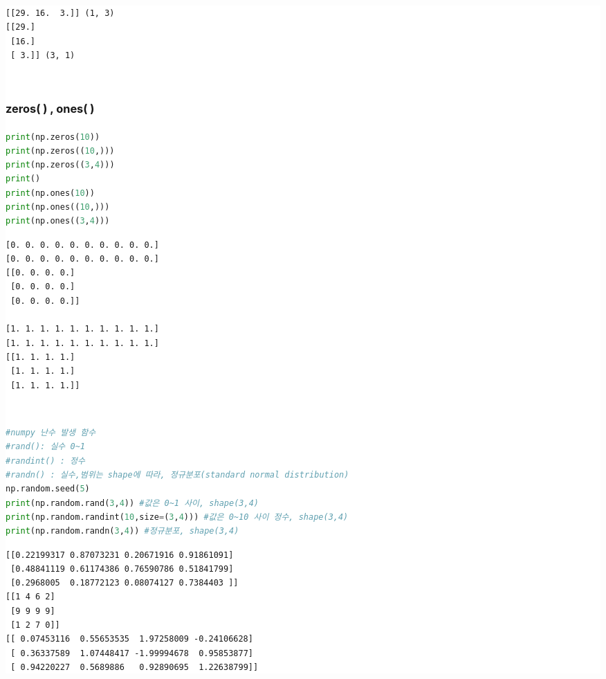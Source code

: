    [[29. 16.  3.]] (1, 3)
    [[29.]
     [16.]
     [ 3.]] (3, 1)

<br>

### zeros( ) , ones( )


```python
print(np.zeros(10))
print(np.zeros((10,)))
print(np.zeros((3,4)))
print()
print(np.ones(10))
print(np.ones((10,)))
print(np.ones((3,4)))
```

    [0. 0. 0. 0. 0. 0. 0. 0. 0. 0.]
    [0. 0. 0. 0. 0. 0. 0. 0. 0. 0.]
    [[0. 0. 0. 0.]
     [0. 0. 0. 0.]
     [0. 0. 0. 0.]]
    
    [1. 1. 1. 1. 1. 1. 1. 1. 1. 1.]
    [1. 1. 1. 1. 1. 1. 1. 1. 1. 1.]
    [[1. 1. 1. 1.]
     [1. 1. 1. 1.]
     [1. 1. 1. 1.]]

<br>

```python
#numpy 난수 발생 함수
#rand(): 실수 0~1
#randint() : 정수
#randn() : 실수,범위는 shape에 따라, 정규분포(standard normal distribution)
np.random.seed(5)
print(np.random.rand(3,4)) #값은 0~1 사이, shape(3,4)
print(np.random.randint(10,size=(3,4))) #값은 0~10 사이 정수, shape(3,4)
print(np.random.randn(3,4)) #정규분포, shape(3,4)

```

    [[0.22199317 0.87073231 0.20671916 0.91861091]
     [0.48841119 0.61174386 0.76590786 0.51841799]
     [0.2968005  0.18772123 0.08074127 0.7384403 ]]
    [[1 4 6 2]
     [9 9 9 9]
     [1 2 7 0]]
    [[ 0.07453116  0.55653535  1.97258009 -0.24106628]
     [ 0.36337589  1.07448417 -1.99994678  0.95853877]
     [ 0.94220227  0.5689886   0.92890695  1.22638799]]

